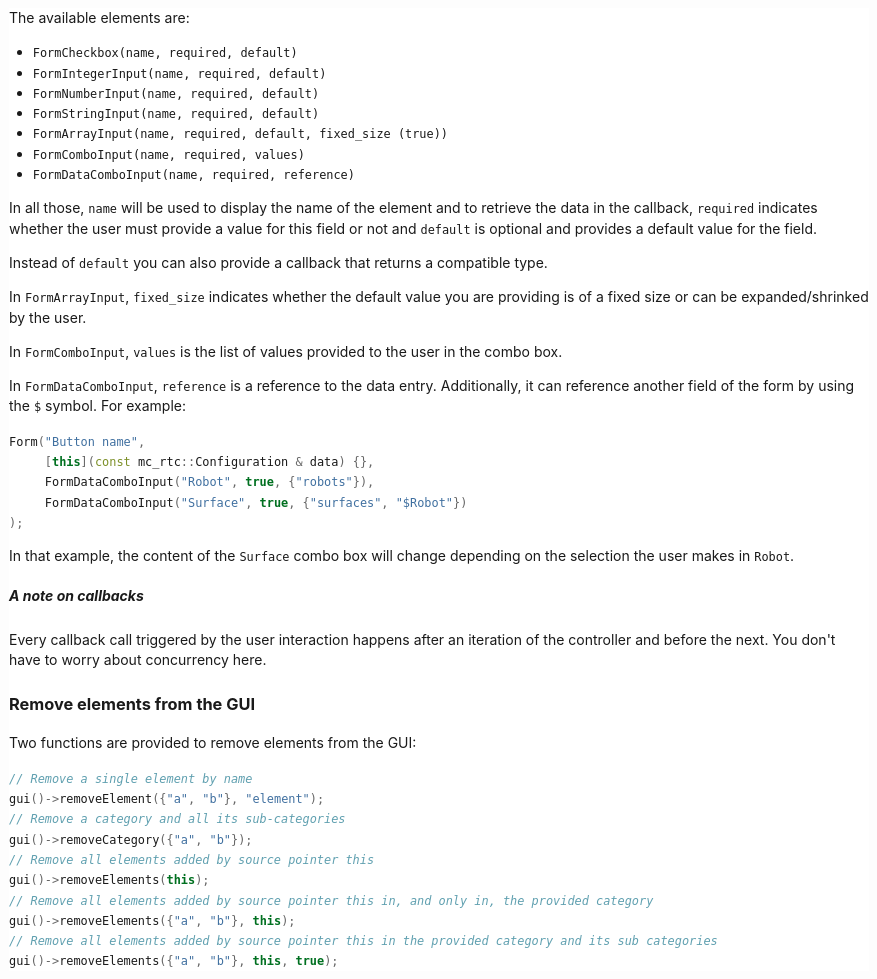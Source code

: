 The available elements are:
- `FormCheckbox(name, required, default)`
- `FormIntegerInput(name, required, default)`
- `FormNumberInput(name, required, default)`
- `FormStringInput(name, required, default)`
- `FormArrayInput(name, required, default, fixed_size (true))`
- `FormComboInput(name, required, values)`
- `FormDataComboInput(name, required, reference)`

In all those, `name` will be used to display the name of the element and to retrieve the data in the callback, `required` indicates whether the user must provide a value for this field or not and `default` is optional and provides a default value for the field.

Instead of `default` you can also provide a callback that returns a compatible type.

In `FormArrayInput`, `fixed_size` indicates whether the default value you are providing is of a fixed size or can be expanded/shrinked by the user.

In `FormComboInput`, `values` is the list of values provided to the user in the combo box.

In `FormDataComboInput`, `reference` is a reference to the data entry. Additionally, it can reference another field of the form by using the `$` symbol. For example:

```cpp
Form("Button name",
     [this](const mc_rtc::Configuration & data) {},
     FormDataComboInput("Robot", true, {"robots"}),
     FormDataComboInput("Surface", true, {"surfaces", "$Robot"})
);
```

In that example, the content of the `Surface` combo box will change depending on the selection the user makes in `Robot`.

##### A note on callbacks

Every callback call triggered by the user interaction happens after an iteration of the controller and before the next. You don't have to worry about concurrency here.

### Remove elements from the GUI

Two functions are provided to remove elements from the GUI:

```cpp
// Remove a single element by name
gui()->removeElement({"a", "b"}, "element");
// Remove a category and all its sub-categories
gui()->removeCategory({"a", "b"});
// Remove all elements added by source pointer this
gui()->removeElements(this);
// Remove all elements added by source pointer this in, and only in, the provided category
gui()->removeElements({"a", "b"}, this);
// Remove all elements added by source pointer this in the provided category and its sub categories
gui()->removeElements({"a", "b"}, this, true);
```
